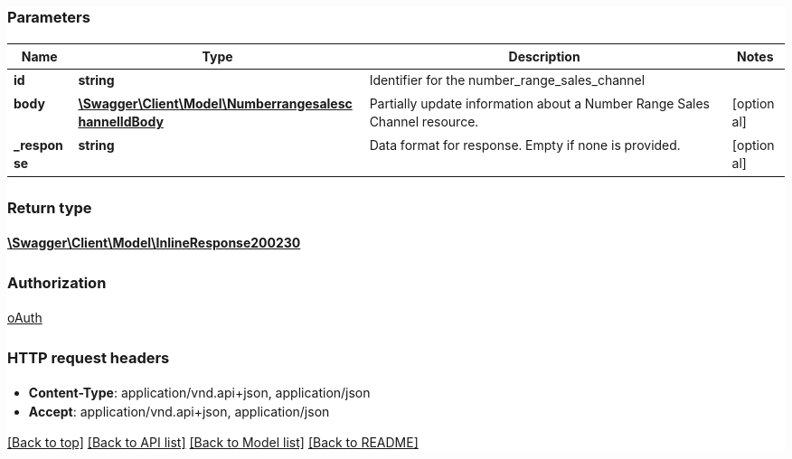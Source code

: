 ### Parameters

Name | Type | Description  | Notes
------------- | ------------- | ------------- | -------------
 **id** | **string**| Identifier for the number_range_sales_channel |
 **body** | [**\Swagger\Client\Model\NumberrangesaleschannelIdBody**](../Model/NumberrangesaleschannelIdBody.md)| Partially update information about a Number Range Sales Channel resource. | [optional]
 **_response** | **string**| Data format for response. Empty if none is provided. | [optional]

### Return type

[**\Swagger\Client\Model\InlineResponse200230**](../Model/InlineResponse200230.md)

### Authorization

[oAuth](../../README.md#oAuth)

### HTTP request headers

 - **Content-Type**: application/vnd.api+json, application/json
 - **Accept**: application/vnd.api+json, application/json

[[Back to top]](#) [[Back to API list]](../../README.md#documentation-for-api-endpoints) [[Back to Model list]](../../README.md#documentation-for-models) [[Back to README]](../../README.md)


